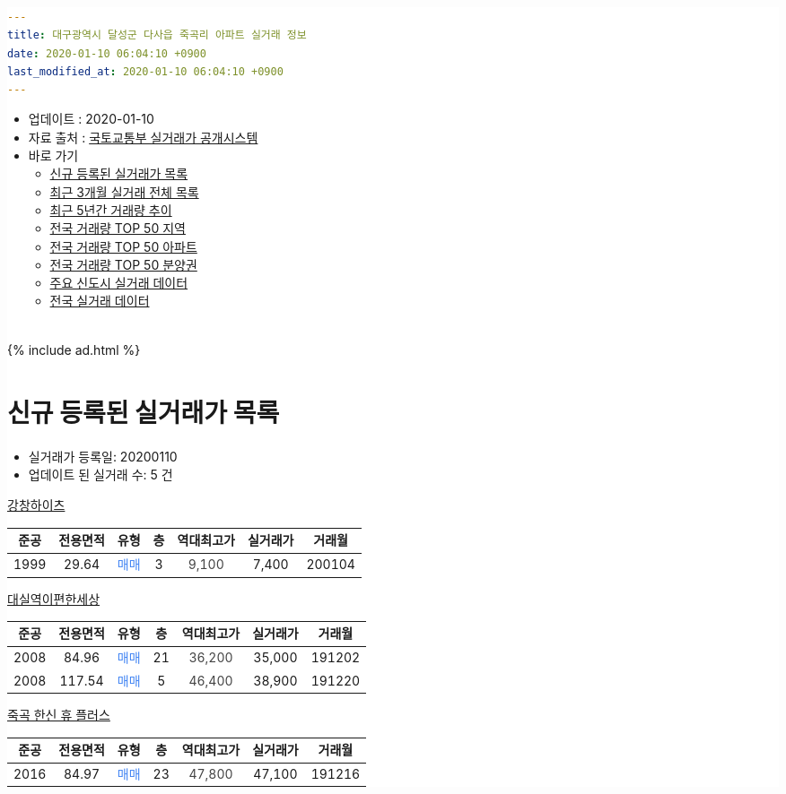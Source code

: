 ```yaml
---
title: 대구광역시 달성군 다사읍 죽곡리 아파트 실거래 정보
date: 2020-01-10 06:04:10 +0900
last_modified_at: 2020-01-10 06:04:10 +0900
---
```


* 업데이트 : 2020-01-10
* 자료 출처 : [국토교통부 실거래가 공개시스템](http://rt.molit.go.kr)
* 바로 가기
    * [신규 등록된 실거래가 목록](#신규-등록된-실거래가-목록)
    * [최근 3개월 실거래 전체 목록](#최근-3개월-실거래-전체-목록)
    * [최근 5년간 거래량 추이](#최근-5년간-거래량-추이)
    * [전국 거래량 TOP 50 지역](https://inasie.github.io/apt-trade-info/최근-3개월-전국에서-가장-거래가-많이-발생한-지역)
    * [전국 거래량 TOP 50 아파트](https://inasie.github.io/apt-trade-info/최근-3개월-전국에서-가장-거래가-많이-발생한-아파트)
    * [전국 거래량 TOP 50 분양권](https://inasie.github.io/apt-trade-info/최근-3개월-전국에서-가장-거래가-많이-발생한-분양권)
    * [주요 신도시 실거래 데이터](https://inasie.github.io/apt-trade-info/주요-신도시)
    * [전국 실거래 데이터](https://inasie.github.io/apt-trade-info/전국)
<br>
{% include ad.html %}
<br>

# 신규 등록된 실거래가 목록
* 실거래가 등록일: 20200110
* 업데이트 된 실거래 수: 5 건


[강창하이츠](https://search.naver.com/search.naver?query=%EB%8C%80%EA%B5%AC%EA%B4%91%EC%97%AD%EC%8B%9C+%EB%8B%AC%EC%84%B1%EA%B5%B0+%EB%8B%A4%EC%82%AC%EC%9D%8D+%EC%A3%BD%EA%B3%A1%EB%A6%AC+%EA%B0%95%EC%B0%BD%ED%95%98%EC%9D%B4%EC%B8%A0)

|준공|전용면적|유형|층|역대최고가|실거래가|거래월|
|:---:|:---:|:---:|:---:|:---:|:---:|:---:|
|1999|29.64|<span style="color:#4285f3">매매</span>|3|<span style="color:#444444">9,100</span>|7,400|200104|

[대실역이편한세상](https://search.naver.com/search.naver?query=%EB%8C%80%EA%B5%AC%EA%B4%91%EC%97%AD%EC%8B%9C+%EB%8B%AC%EC%84%B1%EA%B5%B0+%EB%8B%A4%EC%82%AC%EC%9D%8D+%EC%A3%BD%EA%B3%A1%EB%A6%AC+%EB%8C%80%EC%8B%A4%EC%97%AD%EC%9D%B4%ED%8E%B8%ED%95%9C%EC%84%B8%EC%83%81)

|준공|전용면적|유형|층|역대최고가|실거래가|거래월|
|:---:|:---:|:---:|:---:|:---:|:---:|:---:|
|2008|84.96|<span style="color:#4285f3">매매</span>|21|<span style="color:#444444">36,200</span>|35,000|191202|
|2008|117.54|<span style="color:#4285f3">매매</span>|5|<span style="color:#444444">46,400</span>|38,900|191220|

[죽곡 한신 휴 플러스](https://search.naver.com/search.naver?query=%EB%8C%80%EA%B5%AC%EA%B4%91%EC%97%AD%EC%8B%9C+%EB%8B%AC%EC%84%B1%EA%B5%B0+%EB%8B%A4%EC%82%AC%EC%9D%8D+%EC%A3%BD%EA%B3%A1%EB%A6%AC+%EC%A3%BD%EA%B3%A1+%ED%95%9C%EC%8B%A0+%ED%9C%B4+%ED%94%8C%EB%9F%AC%EC%8A%A4)

|준공|전용면적|유형|층|역대최고가|실거래가|거래월|
|:---:|:---:|:---:|:---:|:---:|:---:|:---:|
|2016|84.97|<span style="color:#4285f3">매매</span>|23|<span style="color:#444444">47,800</span>|47,100|191216|

